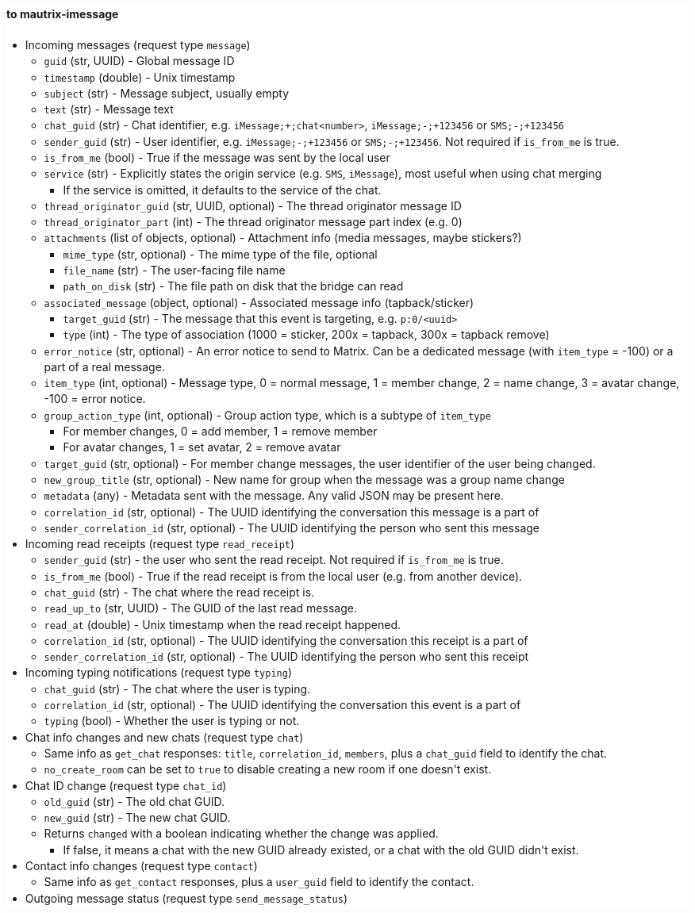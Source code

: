 #### to mautrix-imessage
* Incoming messages (request type `message`)
  * `guid` (str, UUID) - Global message ID
  * `timestamp` (double) - Unix timestamp
  * `subject` (str) - Message subject, usually empty
  * `text` (str) - Message text
  * `chat_guid` (str) - Chat identifier, e.g. `iMessage;+;chat<number>`,
    `iMessage;-;+123456` or `SMS;-;+123456`
  * `sender_guid` (str) - User identifier, e.g. `iMessage;-;+123456` or
    `SMS;-;+123456`. Not required if `is_from_me` is true.
  * `is_from_me` (bool) - True if the message was sent by the local user
  * `service` (str) - Explicitly states the origin service (e.g. `SMS`, `iMessage`), most useful when using chat merging
    * If the service is omitted, it defaults to the service of the chat.
  * `thread_originator_guid` (str, UUID, optional) - The thread originator message ID
  * `thread_originator_part` (int) - The thread originator message part index (e.g. 0)
  * `attachments` (list of objects, optional) - Attachment info (media messages, maybe stickers?)
    * `mime_type` (str, optional) - The mime type of the file, optional
    * `file_name` (str) - The user-facing file name
    * `path_on_disk` (str) - The file path on disk that the bridge can read
  * `associated_message` (object, optional) - Associated message info (tapback/sticker)
    * `target_guid` (str) - The message that this event is targeting, e.g. `p:0/<uuid>`
    * `type` (int) - The type of association (1000 = sticker, 200x = tapback, 300x = tapback remove)
  * `error_notice` (str, optional) - An error notice to send to Matrix. Can be a dedicated message (with `item_type` = -100) or a part of a real message.
  * `item_type` (int, optional) - Message type, 0 = normal message, 1 = member change, 2 = name change, 3 = avatar change, -100 = error notice.
  * `group_action_type` (int, optional) - Group action type, which is a subtype of `item_type`
    * For member changes, 0 = add member, 1 = remove member
    * For avatar changes, 1 = set avatar, 2 = remove avatar
  * `target_guid` (str, optional) - For member change messages, the user identifier of the user being changed.
  * `new_group_title` (str, optional) - New name for group when the message was a group name change
  * `metadata` (any) - Metadata sent with the message. Any valid JSON may be present here.
  * `correlation_id` (str, optional) - The UUID identifying the conversation this message is a part of
  * `sender_correlation_id` (str, optional) - The UUID identifying the person who sent this message
* Incoming read receipts (request type `read_receipt`)
  * `sender_guid` (str) - the user who sent the read receipt. Not required if `is_from_me` is true.
  * `is_from_me` (bool) - True if the read receipt is from the local user (e.g. from another device).
  * `chat_guid` (str) - The chat where the read receipt is.
  * `read_up_to` (str, UUID) - The GUID of the last read message.
  * `read_at` (double) - Unix timestamp when the read receipt happened.
  * `correlation_id` (str, optional) - The UUID identifying the conversation this receipt is a part of
  * `sender_correlation_id` (str, optional) - The UUID identifying the person who sent this receipt
* Incoming typing notifications (request type `typing`)
  * `chat_guid` (str) - The chat where the user is typing.
  * `correlation_id` (str, optional) - The UUID identifying the conversation this event is a part of
  * `typing` (bool) - Whether the user is typing or not.
* Chat info changes and new chats (request type `chat`)
  * Same info as `get_chat` responses: `title`, `correlation_id`, `members`, plus a `chat_guid` field to identify the chat.
  * `no_create_room` can be set to `true` to disable creating a new room if one doesn't exist.
* Chat ID change (request type `chat_id`)
  * `old_guid` (str) - The old chat GUID.
  * `new_guid` (str) - The new chat GUID.
  * Returns `changed` with a boolean indicating whether the change was applied.
    * If false, it means a chat with the new GUID already existed, or a chat with the old GUID didn't exist.
* Contact info changes (request type `contact`)
  * Same info as `get_contact` responses, plus a `user_guid` field to identify the contact.
* Outgoing message status (request type `send_message_status`)